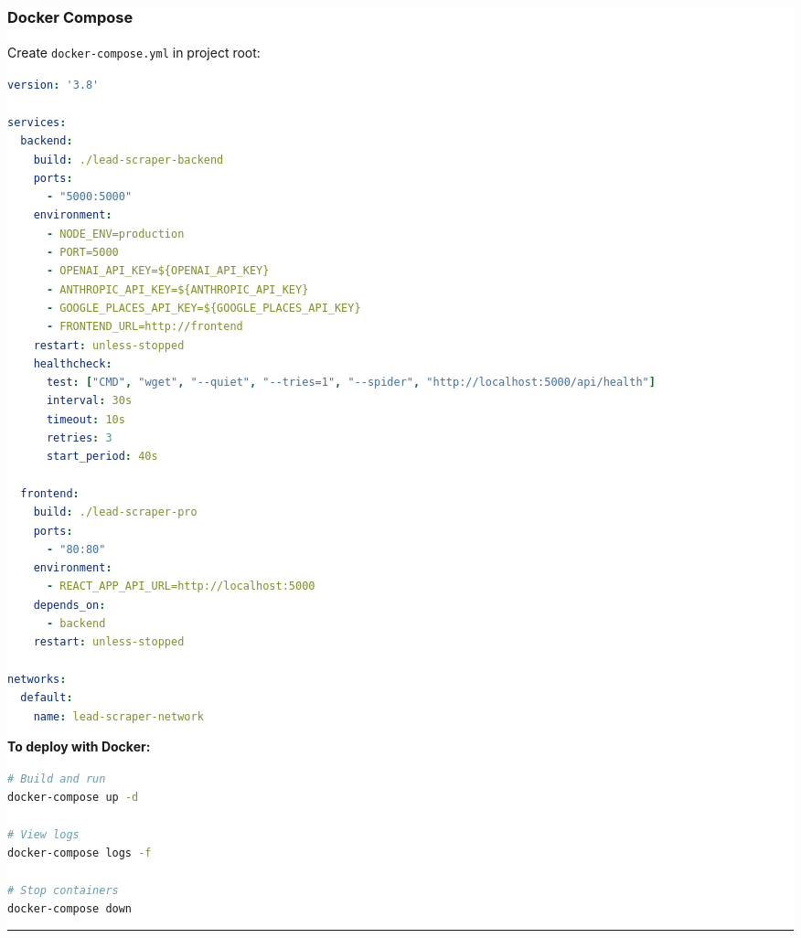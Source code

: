 ### Docker Compose

Create `docker-compose.yml` in project root:

```yaml
version: '3.8'

services:
  backend:
    build: ./lead-scraper-backend
    ports:
      - "5000:5000"
    environment:
      - NODE_ENV=production
      - PORT=5000
      - OPENAI_API_KEY=${OPENAI_API_KEY}
      - ANTHROPIC_API_KEY=${ANTHROPIC_API_KEY}
      - GOOGLE_PLACES_API_KEY=${GOOGLE_PLACES_API_KEY}
      - FRONTEND_URL=http://frontend
    restart: unless-stopped
    healthcheck:
      test: ["CMD", "wget", "--quiet", "--tries=1", "--spider", "http://localhost:5000/api/health"]
      interval: 30s
      timeout: 10s
      retries: 3
      start_period: 40s

  frontend:
    build: ./lead-scraper-pro
    ports:
      - "80:80"
    environment:
      - REACT_APP_API_URL=http://localhost:5000
    depends_on:
      - backend
    restart: unless-stopped

networks:
  default:
    name: lead-scraper-network
```

**To deploy with Docker:**

```bash
# Build and run
docker-compose up -d

# View logs
docker-compose logs -f

# Stop containers
docker-compose down
```

---